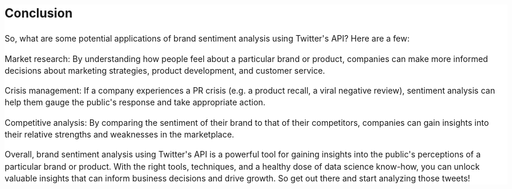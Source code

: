 ## Conclusion
So, what are some potential applications of brand sentiment analysis using Twitter's API? Here are a few:

Market research: By understanding how people feel about a particular brand or product, companies can make more informed decisions about marketing strategies, product development, and customer service.

Crisis management: If a company experiences a PR crisis (e.g. a product recall, a viral negative review), sentiment analysis can help them gauge the public's response and take appropriate action.

Competitive analysis: By comparing the sentiment of their brand to that of their competitors, companies can gain insights into their relative strengths and weaknesses in the marketplace.

Overall, brand sentiment analysis using Twitter's API is a powerful tool for gaining insights into the public's perceptions of a particular brand or product. With the right tools, techniques, and a healthy dose of data science know-how, you can unlock valuable insights that can inform business decisions and drive growth. So get out there and start analyzing those tweets!

[def]: TechTales/static/img/plot_frequencies.png
